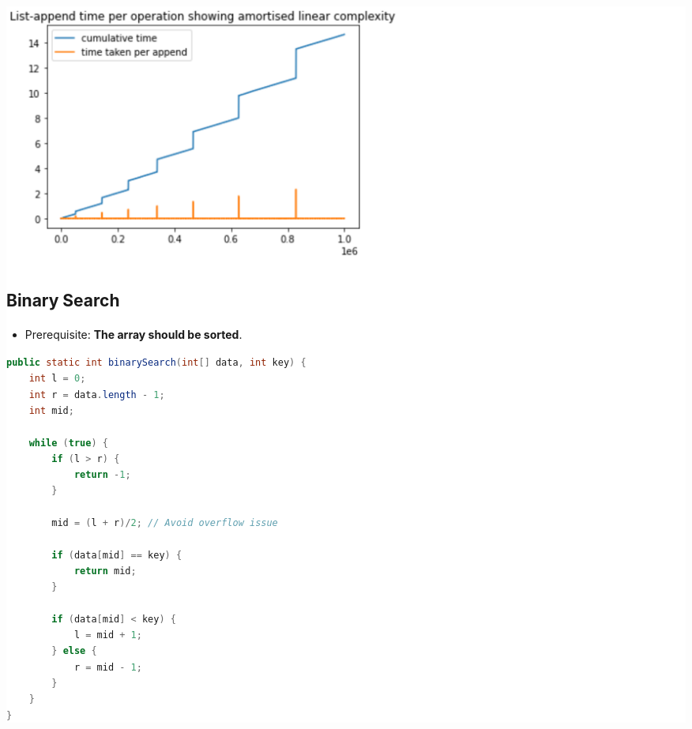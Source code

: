 <img src="../res/list-append-time-per-operation-showing-amortised-linear-complexity.png" alt="" width="500">


## Binary Search
- Prerequisite: **The array should be sorted**.

```Java
public static int binarySearch(int[] data, int key) {
    int l = 0;
    int r = data.length - 1;
    int mid;

    while (true) {
        if (l > r) {
            return -1;
        }

        mid = (l + r)/2; // Avoid overflow issue
        
        if (data[mid] == key) {
            return mid;
        }

        if (data[mid] < key) {
            l = mid + 1;
        } else {
            r = mid - 1;
        }
    }
}
```
